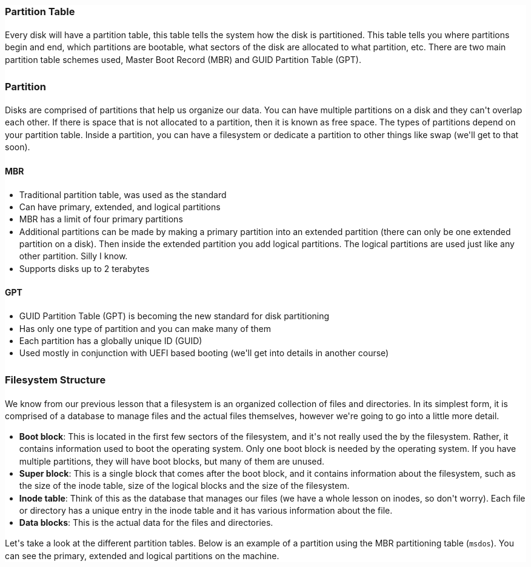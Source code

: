 ### Partition Table

Every disk will have a partition table, this table tells the system how the disk is partitioned. This table tells you where partitions begin and end, which partitions are bootable, what sectors of the disk are allocated to what partition, etc. There are two main partition table schemes used, Master Boot Record (MBR) and GUID Partition Table (GPT).

### Partition

Disks are comprised of partitions that help us organize our data. You can have multiple partitions on a disk and they can't overlap each other. If there is space that is not allocated to a partition, then it is known as free space. The types of partitions depend on your partition table. Inside a partition, you can have a filesystem or dedicate a partition to other things like swap (we'll get to that soon).

#### MBR
- Traditional partition table, was used as the standard
- Can have primary, extended, and logical partitions
- MBR has a limit of four primary partitions
- Additional partitions can be made by making a primary partition into an extended partition (there can only be one extended partition on a disk). Then inside the extended partition you add logical partitions. The logical partitions are used just like any other partition. Silly I know.
- Supports disks up to 2 terabytes

#### GPT

- GUID Partition Table (GPT) is becoming the new standard for disk partitioning
- Has only one type of partition and you can make many of them
- Each partition has a globally unique ID (GUID)
- Used mostly in conjunction with UEFI based booting (we'll get into details in another course)

### Filesystem Structure

We know from our previous lesson that a filesystem is an organized collection of files and directories. In its simplest form, it is comprised of a database to manage files and the actual files themselves, however we're going to go into a little more detail.

- __Boot block__: This is located in the first few sectors of the filesystem, and it's not really used the by the filesystem. Rather, it contains information used to boot the operating system. Only one boot block is needed by the operating system. If you have multiple partitions, they will have boot blocks, but many of them are unused.
- __Super block__: This is a single block that comes after the boot block, and it contains information about the filesystem, such as the size of the inode table, size of the logical blocks and the size of the filesystem.
- __Inode table__: Think of this as the database that manages our files (we have a whole lesson on inodes, so don't worry). Each file or directory has a unique entry in the inode table and it has various information about the file.
- __Data blocks__: This is the actual data for the files and directories.


Let's take a look at the different partition tables. Below is an example of a partition using the MBR partitioning table (`msdos`). You can see the primary, extended and logical partitions on the machine.
